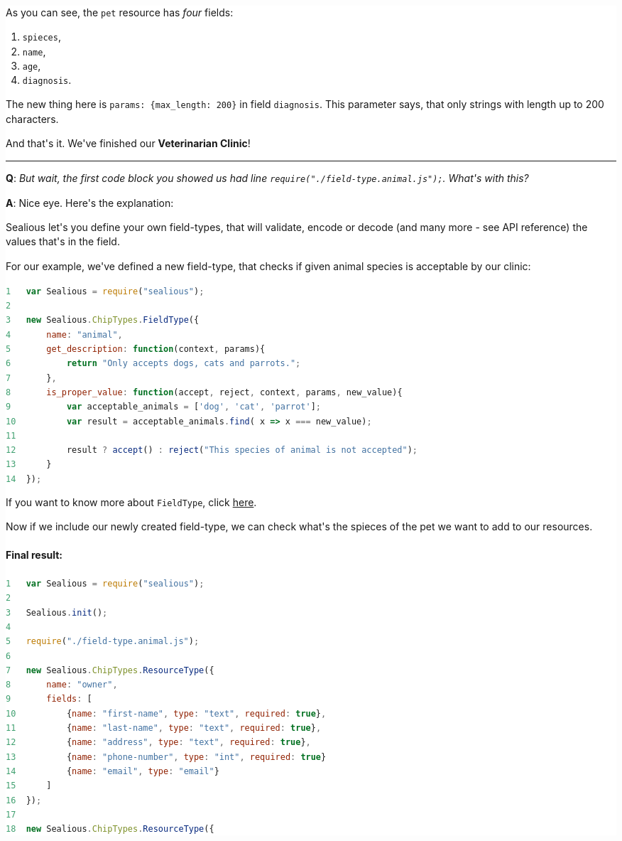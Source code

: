 As you can see, the `pet` resource has *four* fields:

1. `spieces`,
2. `name`,
3. `age`,
4. `diagnosis`.

The new thing here is `params: {max_length: 200}` in field `diagnosis`. This parameter says, that only strings with length up to 200 characters.

And that's it. We've finished our **Veterinarian Clinic**!

---

**Q**: *But wait, the first code block you showed us had line `require("./field-type.animal.js");`. What's with this?*

**A**: Nice eye. Here's the explanation:

Sealious let's you define your own field-types, that will validate, encode or decode (and many more - see API reference) the values that's in the field.

For our example, we've defined a new field-type, that checks if given animal species is acceptable by our clinic:

```javascript
1   var Sealious = require("sealious");
2
3   new Sealious.ChipTypes.FieldType({
4       name: "animal",
5       get_description: function(context, params){
6           return "Only accepts dogs, cats and parrots.";
7       },
8       is_proper_value: function(accept, reject, context, params, new_value){
9           var acceptable_animals = ['dog', 'cat', 'parrot'];
10          var result = acceptable_animals.find( x => x === new_value);
11
12          result ? accept() : reject("This species of animal is not accepted");
13      }
14  });
```

If you want to know more about `FieldType`, click [here](https://github.com/Sealious/sealious-handbook#field-types).

Now if we include our newly created field-type, we can check what's the spieces of the pet we want to add to our resources.


#### Final result:
```javascript
1   var Sealious = require("sealious"); 
2
3   Sealious.init();
4
5   require("./field-type.animal.js");
6
7   new Sealious.ChipTypes.ResourceType({
8       name: "owner",
9       fields: [
10          {name: "first-name", type: "text", required: true},
11          {name: "last-name", type: "text", required: true},
12          {name: "address", type: "text", required: true},
13          {name: "phone-number", type: "int", required: true}
14          {name: "email", type: "email"}
15      ]
16  });
17
18  new Sealious.ChipTypes.ResourceType({
```